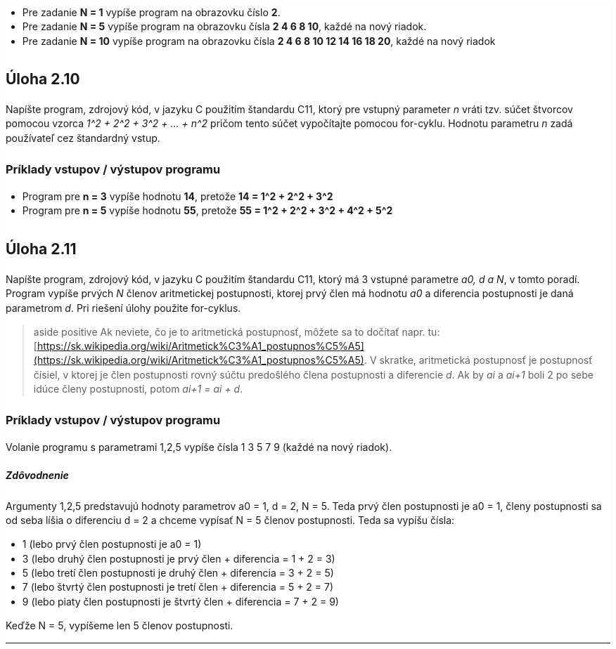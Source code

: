 - Pre zadanie **N = 1** vypíše program na obrazovku číslo **2**.
- Pre zadanie **N = 5** vypíše program na obrazovku čísla **2 4 6 8 10**, každé na nový riadok.
- Pre zadanie **N = 10** vypíše program na obrazovku čísla **2 4 6 8 10 12 14 16 18 20**, každé na nový riadok


## Úloha 2.10

Napíšte program, zdrojový kód, v jazyku C použitím štandardu C11, ktorý pre vstupný parameter _n_ vráti tzv. súčet štvorcov
pomocou vzorca _1^2 + 2^2 + 3^2 + ... + n^2_ pričom tento súčet vypočítajte pomocou for-cyklu. Hodnotu parametru _n_ zadá
používateľ cez štandardný vstup.

### Príklady vstupov / výstupov programu

- Program pre **n = 3** vypíše hodnotu **14**, pretože **14 = 1^2 + 2^2 + 3^2**
- Program pre **n = 5** vypíše hodnotu **55**, pretože **55 = 1^2 + 2^2 + 3^2 + 4^2 + 5^2**


## Úloha 2.11

Napíšte program, zdrojový kód, v jazyku C použitím štandardu C11, ktorý má 3 vstupné parametre _a0, d a N_, v tomto
poradí. Program vypíše prvých _N_ členov aritmetickej postupnosti, ktorej prvý člen má hodnotu _a0_ a
diferencia postupnosti je daná parametrom _d_. Pri riešení úlohy použite for-cyklus.

> aside positive
> Ak neviete, čo je to aritmetická postupnosť, môžete sa to dočítať napr. tu: [https://sk.wikipedia.org/wiki/Aritmetick%C3%A1_postupnos%C5%A5](https://sk.wikipedia.org/wiki/Aritmetick%C3%A1_postupnos%C5%A5). 
> V skratke, aritmetická postupnosť je postupnosť čísiel, v ktorej je člen postupnosti rovný súčtu 
> predošlého člena postupnosti a diferencie _d_. Ak by _ai_ a _ai+1_ boli 2 po sebe idúce členy postupnosti, 
> potom _ai+1 = ai + d_.

### Príklady vstupov / výstupov programu

Volanie programu s parametrami 1,2,5 vypíše čísla 1 3 5 7 9 (každé na nový riadok).

##### Zdôvodnenie 
Argumenty 1,2,5 predstavujú hodnoty parametrov a0 = 1, d = 2, N = 5.
Teda prvý člen postupnosti je a0 = 1, členy postupnosti sa od seba líšia o diferenciu d = 2 a chceme
vypísať N = 5 členov postupnosti. Teda sa vypíšu čísla:
- 1 (lebo prvý člen postupnosti je a0 = 1)
- 3 (lebo druhý člen postupnosti je prvý člen + diferencia = 1 + 2 = 3)
- 5 (lebo tretí člen postupnosti je druhý člen + diferencia = 3 + 2 = 5)
- 7 (lebo štvrtý člen postupnosti je tretí člen + diferencia = 5 + 2 = 7)
- 9 (lebo piaty člen postupnosti je štvrtý člen + diferencia = 7 + 2 = 9)

Keďže N = 5, vypíšeme len 5 členov postupnosti.

---